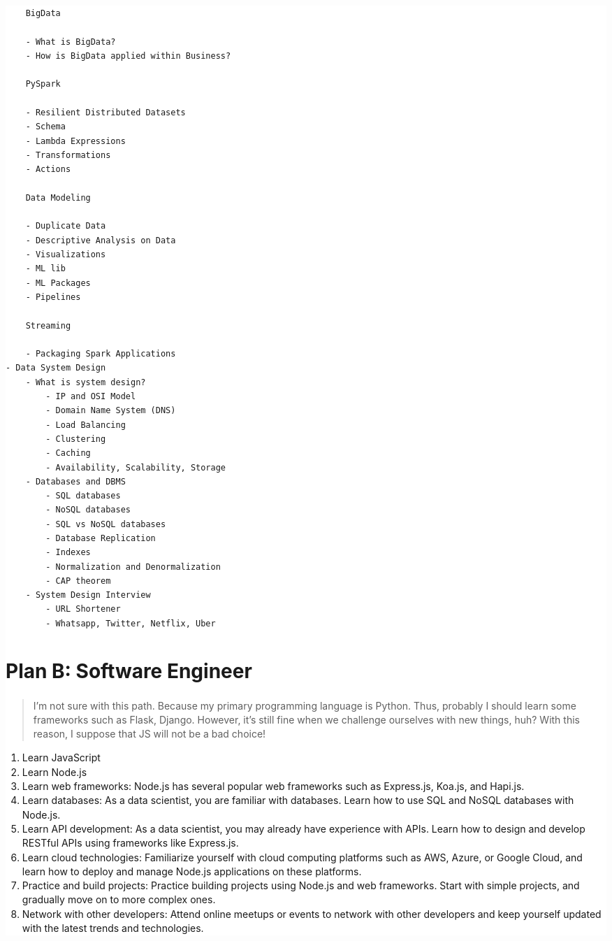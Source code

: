         BigData 
        
        - What is BigData?
        - How is BigData applied within Business?
        
        PySpark 
        
        - Resilient Distributed Datasets
        - Schema
        - Lambda Expressions
        - Transformations
        - Actions
        
        Data Modeling 
        
        - Duplicate Data
        - Descriptive Analysis on Data
        - Visualizations
        - ML lib
        - ML Packages
        - Pipelines
        
        Streaming
        
        - Packaging Spark Applications
    - Data System Design
        - What is system design?
            - IP and OSI Model
            - Domain Name System (DNS)
            - Load Balancing
            - Clustering
            - Caching
            - Availability, Scalability, Storage
        - Databases and DBMS
            - SQL databases
            - NoSQL databases
            - SQL vs NoSQL databases
            - Database Replication
            - Indexes
            - Normalization and Denormalization
            - CAP theorem
        - System Design Interview
            - URL Shortener
            - Whatsapp, Twitter, Netflix, Uber

# Plan B: Software Engineer

> I’m not sure with this path. Because my primary programming language is Python. Thus, probably I should learn some frameworks such as Flask, Django. However, it’s still fine when we challenge ourselves with new things, huh? With this reason, I suppose that JS will not be a bad choice!
> 
1. Learn JavaScript
2. Learn Node.js
3. Learn web frameworks: Node.js has several popular web frameworks such as Express.js, Koa.js, and Hapi.js. 
4. Learn databases: As a data scientist, you are familiar with databases. Learn how to use SQL and NoSQL databases with Node.js. 
5. Learn API development: As a data scientist, you may already have experience with APIs. Learn how to design and develop RESTful APIs using frameworks like Express.js.
6. Learn cloud technologies: Familiarize yourself with cloud computing platforms such as AWS, Azure, or Google Cloud, and learn how to deploy and manage Node.js applications on these platforms.
7. Practice and build projects: Practice building projects using Node.js and web frameworks. Start with simple projects, and gradually move on to more complex ones.
8. Network with other developers: Attend online meetups or events to network with other developers and keep yourself updated with the latest trends and technologies.
